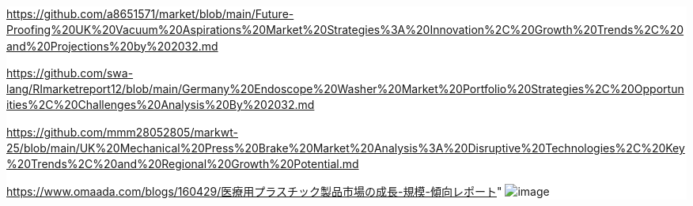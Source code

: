 <a href=https://github.com/a8651571/market/blob/main/Future-Proofing%20UK%20Vacuum%20Aspirations%20Market%20Strategies%3A%20Innovation%2C%20Growth%20Trends%2C%20and%20Projections%20by%202032.md>https://github.com/a8651571/market/blob/main/Future-Proofing%20UK%20Vacuum%20Aspirations%20Market%20Strategies%3A%20Innovation%2C%20Growth%20Trends%2C%20and%20Projections%20by%202032.md</a>

<a href=https://github.com/swa-lang/RImarketreport12/blob/main/Germany%20Endoscope%20Washer%20Market%20Portfolio%20Strategies%2C%20Opportunities%2C%20Challenges%20Analysis%20By%202032.md>https://github.com/swa-lang/RImarketreport12/blob/main/Germany%20Endoscope%20Washer%20Market%20Portfolio%20Strategies%2C%20Opportunities%2C%20Challenges%20Analysis%20By%202032.md</a>

<a href=https://github.com/mmm28052805/markwt-25/blob/main/UK%20Mechanical%20Press%20Brake%20Market%20Analysis%3A%20Disruptive%20Technologies%2C%20Key%20Trends%2C%20and%20Regional%20Growth%20Potential.md>https://github.com/mmm28052805/markwt-25/blob/main/UK%20Mechanical%20Press%20Brake%20Market%20Analysis%3A%20Disruptive%20Technologies%2C%20Key%20Trends%2C%20and%20Regional%20Growth%20Potential.md</a>

<a href=https://www.omaada.com/blogs/160429/医療用プラスチック製品市場の成長-規模-傾向レポート>https://www.omaada.com/blogs/160429/医療用プラスチック製品市場の成長-規模-傾向レポート</a>"
![image](https://github.com/user-attachments/assets/54ff27b8-2e33-4133-afd6-b9dda9e39e60)
